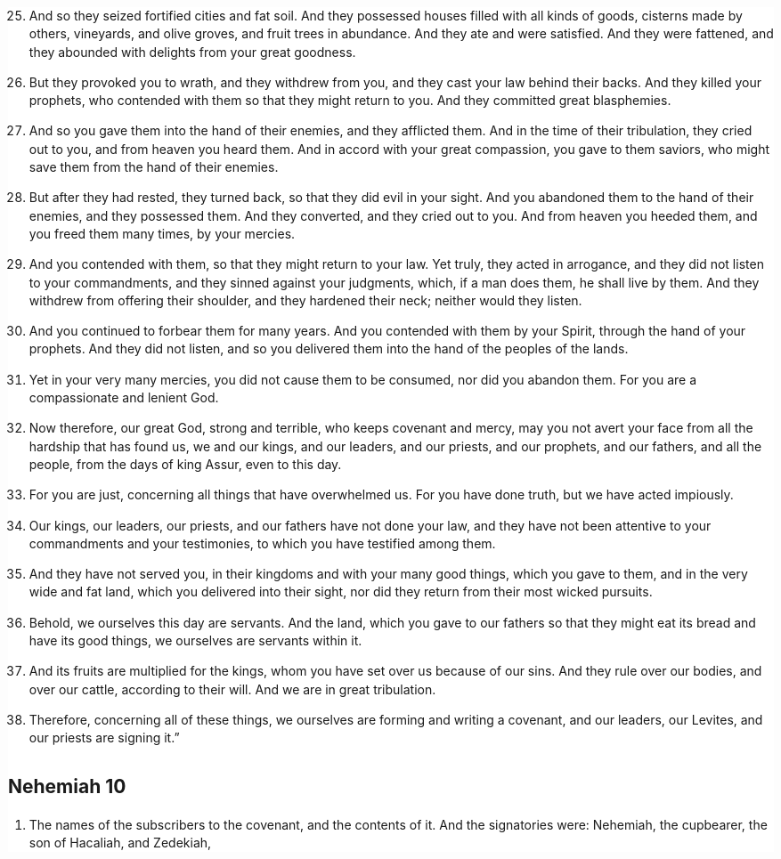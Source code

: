 25. And so they seized fortified cities and fat soil. And they possessed houses filled with all kinds of goods, cisterns made by others, vineyards, and olive groves, and fruit trees in abundance. And they ate and were satisfied. And they were fattened, and they abounded with delights from your great goodness. 

26. But they provoked you to wrath, and they withdrew from you, and they cast your law behind their backs. And they killed your prophets, who contended with them so that they might return to you. And they committed great blasphemies.

27. And so you gave them into the hand of their enemies, and they afflicted them. And in the time of their tribulation, they cried out to you, and from heaven you heard them. And in accord with your great compassion, you gave to them saviors, who might save them from the hand of their enemies.

28. But after they had rested, they turned back, so that they did evil in your sight. And you abandoned them to the hand of their enemies, and they possessed them. And they converted, and they cried out to you. And from heaven you heeded them, and you freed them many times, by your mercies.

29. And you contended with them, so that they might return to your law. Yet truly, they acted in arrogance, and they did not listen to your commandments, and they sinned against your judgments, which, if a man does them, he shall live by them. And they withdrew from offering their shoulder, and they hardened their neck; neither would they listen. 

30. And you continued to forbear them for many years. And you contended with them by your Spirit, through the hand of your prophets. And they did not listen, and so you delivered them into the hand of the peoples of the lands.

31. Yet in your very many mercies, you did not cause them to be consumed, nor did you abandon them. For you are a compassionate and lenient God.

32. Now therefore, our great God, strong and terrible, who keeps covenant and mercy, may you not avert your face from all the hardship that has found us, we and our kings, and our leaders, and our priests, and our prophets, and our fathers, and all the people, from the days of king Assur, even to this day. 

33. For you are just, concerning all things that have overwhelmed us. For you have done truth, but we have acted impiously.

34. Our kings, our leaders, our priests, and our fathers have not done your law, and they have not been attentive to your commandments and your testimonies, to which you have testified among them.

35. And they have not served you, in their kingdoms and with your many good things, which you gave to them, and in the very wide and fat land, which you delivered into their sight, nor did they return from their most wicked pursuits. 

36. Behold, we ourselves this day are servants. And the land, which you gave to our fathers so that they might eat its bread and have its good things, we ourselves are servants within it.

37. And its fruits are multiplied for the kings, whom you have set over us because of our sins. And they rule over our bodies, and over our cattle, according to their will. And we are in great tribulation.

38. Therefore, concerning all of these things, we ourselves are forming and writing a covenant, and our leaders, our Levites, and our priests are signing it.”  

## Nehemiah 10

1. The names of the subscribers to the covenant, and the contents of it.  And the signatories were: Nehemiah, the cupbearer, the son of Hacaliah, and Zedekiah,

